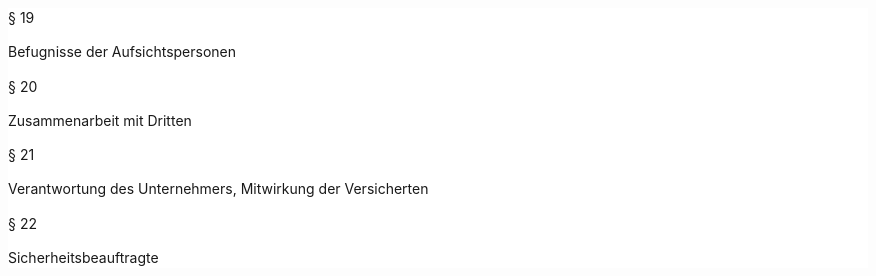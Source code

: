 <td style colspan="4" align="left" valign="top" charoff="50">

§ 19

</td>

<td style colspan="3" align="left" valign="top" charoff="50">

Befugnisse der Aufsichtspersonen

</td>

</tr>

<tr>

<td style colspan="4" align="left" valign="top" charoff="50">

§ 20

</td>

<td style colspan="3" align="left" valign="top" charoff="50">

Zusammenarbeit mit Dritten

</td>

</tr>

<tr>

<td style colspan="4" align="left" valign="top" charoff="50">

§ 21

</td>

<td style colspan="3" align="left" valign="top" charoff="50">

Verantwortung des Unternehmers, Mitwirkung der Versicherten

</td>

</tr>

<tr>

<td style colspan="4" align="left" valign="top" charoff="50">

§ 22

</td>

<td style colspan="3" align="left" valign="top" charoff="50">

Sicherheitsbeauftragte

</td>

</tr>

<tr>

<td style colspan="4" align="left" valign="top" charoff="50">
